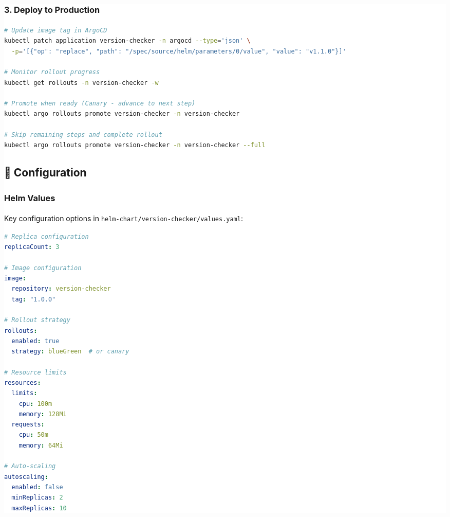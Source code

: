 ### 3. Deploy to Production
```bash
# Update image tag in ArgoCD
kubectl patch application version-checker -n argocd --type='json' \
  -p='[{"op": "replace", "path": "/spec/source/helm/parameters/0/value", "value": "v1.1.0"}]'

# Monitor rollout progress
kubectl get rollouts -n version-checker -w

# Promote when ready (Canary - advance to next step)
kubectl argo rollouts promote version-checker -n version-checker

# Skip remaining steps and complete rollout
kubectl argo rollouts promote version-checker -n version-checker --full
```

## 🔧 Configuration

### Helm Values

Key configuration options in `helm-chart/version-checker/values.yaml`:

```yaml
# Replica configuration
replicaCount: 3

# Image configuration
image:
  repository: version-checker
  tag: "1.0.0"

# Rollout strategy
rollouts:
  enabled: true
  strategy: blueGreen  # or canary

# Resource limits
resources:
  limits:
    cpu: 100m
    memory: 128Mi
  requests:
    cpu: 50m
    memory: 64Mi

# Auto-scaling
autoscaling:
  enabled: false
  minReplicas: 2
  maxReplicas: 10
```
